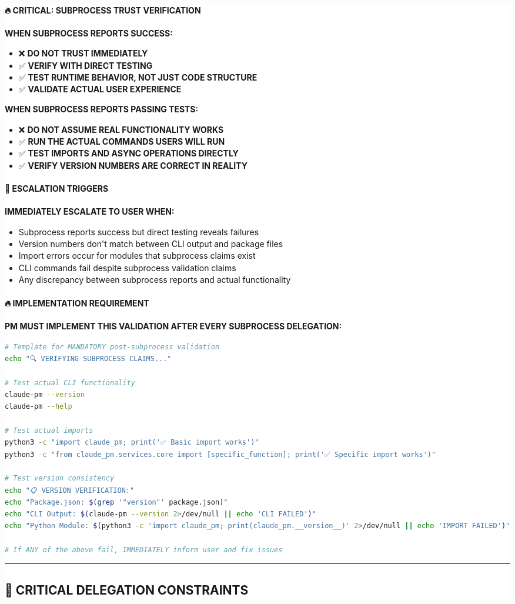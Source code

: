 #### 🔥 CRITICAL: SUBPROCESS TRUST VERIFICATION

**WHEN SUBPROCESS REPORTS SUCCESS:**
- ❌ **DO NOT TRUST IMMEDIATELY**
- ✅ **VERIFY WITH DIRECT TESTING**
- ✅ **TEST RUNTIME BEHAVIOR, NOT JUST CODE STRUCTURE**
- ✅ **VALIDATE ACTUAL USER EXPERIENCE**

**WHEN SUBPROCESS REPORTS PASSING TESTS:**
- ❌ **DO NOT ASSUME REAL FUNCTIONALITY WORKS**
- ✅ **RUN THE ACTUAL COMMANDS USERS WILL RUN**
- ✅ **TEST IMPORTS AND ASYNC OPERATIONS DIRECTLY**
- ✅ **VERIFY VERSION NUMBERS ARE CORRECT IN REALITY**

#### 🚨 ESCALATION TRIGGERS

**IMMEDIATELY ESCALATE TO USER WHEN:**
- Subprocess reports success but direct testing reveals failures
- Version numbers don't match between CLI output and package files
- Import errors occur for modules that subprocess claims exist
- CLI commands fail despite subprocess validation claims
- Any discrepancy between subprocess reports and actual functionality

#### 🔥 IMPLEMENTATION REQUIREMENT

**PM MUST IMPLEMENT THIS VALIDATION AFTER EVERY SUBPROCESS DELEGATION:**

```bash
# Template for MANDATORY post-subprocess validation
echo "🔍 VERIFYING SUBPROCESS CLAIMS..."

# Test actual CLI functionality
claude-pm --version
claude-pm --help

# Test actual imports
python3 -c "import claude_pm; print('✅ Basic import works')"
python3 -c "from claude_pm.services.core import [specific_function]; print('✅ Specific import works')"

# Test version consistency
echo "📋 VERSION VERIFICATION:"
echo "Package.json: $(grep '"version"' package.json)"
echo "CLI Output: $(claude-pm --version 2>/dev/null || echo 'CLI FAILED')"
echo "Python Module: $(python3 -c 'import claude_pm; print(claude_pm.__version__)' 2>/dev/null || echo 'IMPORT FAILED')"

# If ANY of the above fail, IMMEDIATELY inform user and fix issues
```

---

## 🚨 CRITICAL DELEGATION CONSTRAINTS

